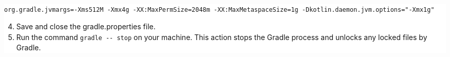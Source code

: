     org.gradle.jvmargs=-Xms512M -Xmx4g -XX:MaxPermSize=2048m -XX:MaxMetaspaceSize=1g -Dkotlin.daemon.jvm.options="-Xmx1g"
    
4.  Save and close the gradle.properties file.
5.  Run the command `gradle -- stop` on your machine. This action stops the Gradle process and unlocks any locked files by Gradle.
